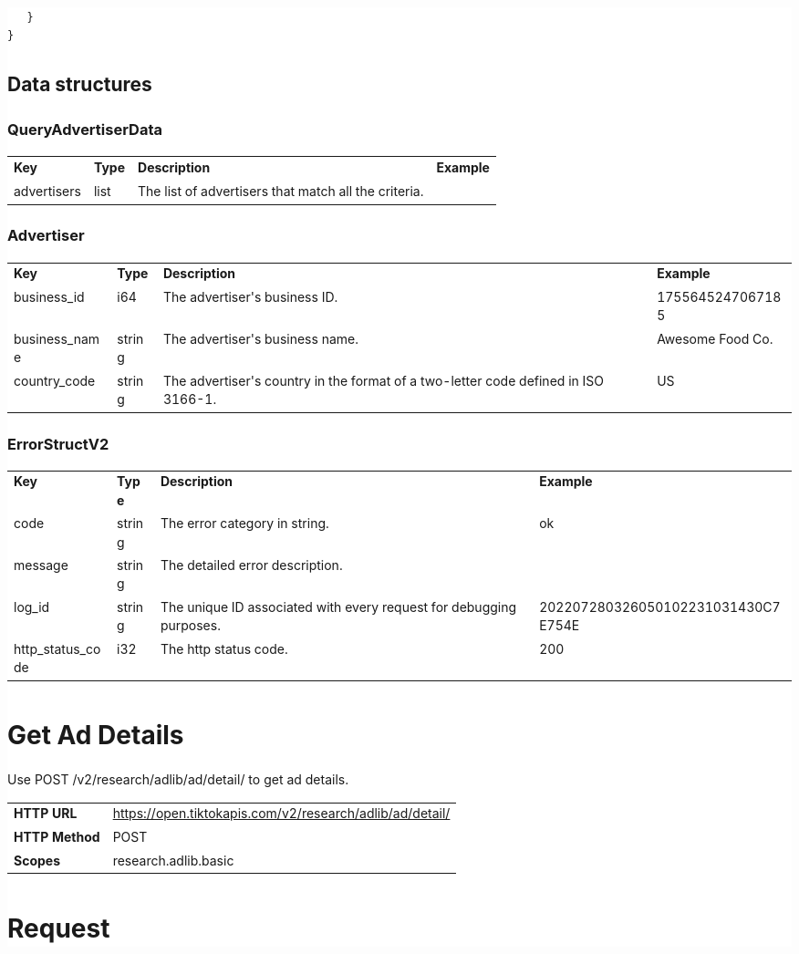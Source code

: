        }
    }
    

Data structures
---------------

### QueryAdvertiserData

|     |     |     |     |
| --- | --- | --- | --- |
| **Key** | **Type** | **Description** | **Example** |
| advertisers | list<Advertiser> | The list of advertisers that match all the criteria. |     |

### Advertiser

|     |     |     |     |
| --- | --- | --- | --- |
| **Key** | **Type** | **Description** | **Example** |
| business\_id | i64 | The advertiser's business ID. | 1755645247067185 |
| business\_name | string | The advertiser's business name. | Awesome Food Co. |
| country\_code | string | The advertiser's country in the format of a two-letter code defined in ISO 3166-1. | US  |

### ErrorStructV2

|     |     |     |     |
| --- | --- | --- | --- |
| **Key** | **Type** | **Description** | **Example** |
| code | string | The error category in string. | ok  |
| message | string | The detailed error description. |     |
| log\_id | string | The unique ID associated with every request for debugging purposes. | 202207280326050102231031430C7E754E |
| http\_status\_code | i32 | The http status code. | 200 |

Get Ad Details
==============

Use POST /v2/research/adlib/ad/detail/ to get ad details.

|     |     |
| --- | --- |
| **HTTP** **URL** | https://open.tiktokapis.com/v2/research/adlib/ad/detail/ |
| **HTTP Method** | POST |
| **Scopes** | research.adlib.basic |

Request
=======
